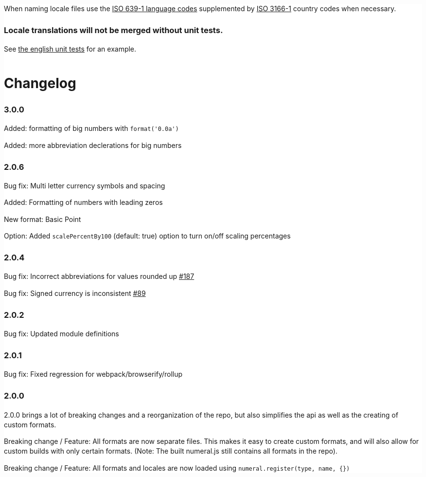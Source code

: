 When naming locale files use the [ISO 639-1 language codes](http://en.wikipedia.org/wiki/List_of_ISO_639-1_codes) supplemented by [ISO 3166-1](http://en.wikipedia.org/wiki/ISO_3166-1_alpha-2) country codes when necessary.

### Locale translations will not be merged without unit tests.

See [the english unit tests](https://github.com/adamwdraper/Numeral-js/blob/master/tests/locales/en-gb.js) for an example.


# Changelog
### 3.0.0

Added: formatting of big numbers with `format('0.0a')`

Added: more abbreviation declerations for big numbers

### 2.0.6

Bug fix: Multi letter currency symbols and spacing

Added: Formatting of numbers with leading zeros

New format: Basic Point

Option: Added `scalePercentBy100` (default: true) option to turn on/off scaling percentages

### 2.0.4

Bug fix: Incorrect abbreviations for values rounded up [#187](https://github.com/adamwdraper/Numeral-js/issues/187)

Bug fix: Signed currency is inconsistent [#89](https://github.com/adamwdraper/Numeral-js/issues/89)

### 2.0.2

Bug fix: Updated module definitions

### 2.0.1

Bug fix: Fixed regression for webpack/browserify/rollup

### 2.0.0

2.0.0 brings a lot of breaking changes and a reorganization of the repo, but also simplifies the api as well as the creating of custom formats.

Breaking change / Feature: All formats are now separate files.  This makes it easy to create custom formats, and will also allow for custom builds with only certain formats.  (Note: The built numeral.js still contains all formats in the repo).

Breaking change / Feature: All formats and locales are now loaded using `numeral.register(type, name, {})`
